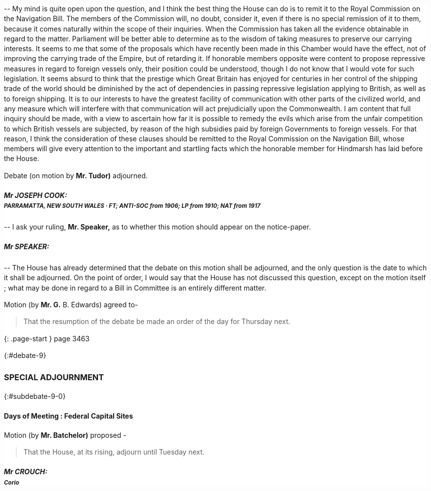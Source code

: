 -- My mind is quite open upon the question, and I think the best thing the House can do is to remit it to the Royal Commission on the Navigation Bill. The members of the Commission will, no doubt, consider it, even if there is no special remission of it to them, because it comes naturally within the scope of their inquiries. When the Commission has taken all the evidence obtainable in regard to the matter. Parliament will be better able to determine as to the wisdom of taking measures to preserve our carrying interests. It seems to me that some of the proposals which have recently been made in this Chamber would have the effect, not of improving the carrying trade of the Empire, but of retarding it. If honorable members opposite were content to propose repressive measures in regard to foreign vessels only, their position could be understood, though I do not know that I would vote for such legislation. It seems absurd to think that the prestige which Great Britain has enjoyed for centuries in her control of the shipping trade of the world should be diminished by the act of dependencies in passing repressive legislation applying to British, as well as to foreign shipping. It is to our interests to have the greatest facility of communication with other parts of the civilized world, and any measure which will interfere with that communication will act prejudicially upon the Commonwealth.  I am content that full inquiry should be made, with a view to ascertain how far it is possible to remedy the evils which arise from the unfair competition to which British vessels are subjected, by reason of the high subsidies paid by foreign Governments to foreign vessels. For that reason, I think the consideration of these clauses should be remitted to the Royal Commission on the Navigation Bill, whose members will give every attention to the important and startling facts which the honorable member for Hindmarsh has laid before the House. 

Debate (on motion by  **Mr. Tudor)**  adjourned. 

##### Mr JOSEPH COOK:<br><small class="text-muted">PARRAMATTA, NEW SOUTH WALES &middot; FT; ANTI-SOC from 1906; LP from 1910; NAT from 1917</small>

-- I ask your ruling,  **Mr. Speaker,**  as to whether this motion should appear on the notice-paper. 

##### Mr SPEAKER:

-- The House has already determined that the debate on this motion shall be adjourned, and the only question is the date to which it shall be adjourned. On the point of order, I would say that the House has not discussed this question, except on the motion itself ; what may be done in regard to a Bill in Committee is an entirely different matter. 

Motion (by  **Mr. G.**  B. Edwards) agreed to- 

  >That the resumption of the debate be made an order of the day for Thursday next. 

{: .page-start }
page 3463

{:#debate-9}
### SPECIAL ADJOURNMENT

{:#subdebate-9-0}
#### Days of Meeting : Federal Capital Sites

Motion (by  **Mr. Batchelor)**  proposed - 

  >That the House, at its rising, adjourn until Tuesday next. 

##### Mr CROUCH:<br><small class="text-muted">Corio</small>
